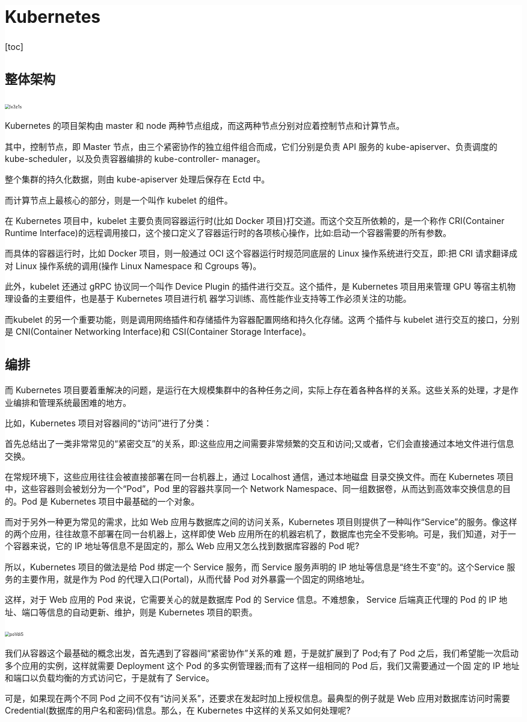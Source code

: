# Kubernetes

[toc]

## 整体架构

<img src="https://cdn.jsdelivr.net/gh/guangzhengli/ImgURL@master/uPic/lx3z1s.png" alt="lx3z1s" style="zoom:50%;" />

Kubernetes 的项目架构由 master 和 node 两种节点组成，而这两种节点分别对应着控制节点和计算节点。

其中，控制节点，即 Master 节点，由三个紧密协作的独立组件组合而成，它们分别是负责 API 服务的 kube-apiserver、负责调度的 kube-scheduler，以及负责容器编排的 kube-controller- manager。

整个集群的持久化数据，则由 kube-apiserver 处理后保存在 Ectd 中。

而计算节点上最核心的部分，则是一个叫作 kubelet 的组件。

在 Kubernetes 项目中，kubelet 主要负责同容器运行时(比如 Docker 项目)打交道。而这个交互所依赖的，是一个称作 CRI(Container Runtime Interface)的远程调用接口，这个接口定义了容器运行时的各项核心操作，比如:启动一个容器需要的所有参数。

而具体的容器运行时，比如 Docker 项目，则一般通过 OCI 这个容器运行时规范同底层的 Linux 操作系统进行交互，即:把 CRI 请求翻译成对 Linux 操作系统的调用(操作 Linux Namespace 和 Cgroups 等)。

此外，kubelet 还通过 gRPC 协议同一个叫作 Device Plugin 的插件进行交互。这个插件，是 Kubernetes 项目用来管理 GPU 等宿主机物理设备的主要组件，也是基于 Kubernetes 项目进行机 器学习训练、高性能作业支持等工作必须关注的功能。

而kubelet 的另一个重要功能，则是调用网络插件和存储插件为容器配置网络和持久化存储。这两 个插件与 kubelet 进行交互的接口，分别是 CNI(Container Networking Interface)和 CSI(Container Storage Interface)。

## 编排

而 Kubernetes 项目要着重解决的问题，是运行在大规模集群中的各种任务之间，实际上存在着各种各样的关系。这些关系的处理，才是作业编排和管理系统最困难的地方。

比如，Kubernetes 项目对容器间的“访问”进行了分类：

首先总结出了一类非常常见的“紧密交互”的关系，即:这些应用之间需要非常频繁的交互和访问;又或者，它们会直接通过本地文件进行信息交换。

在常规环境下，这些应用往往会被直接部署在同一台机器上，通过 Localhost 通信，通过本地磁盘 目录交换文件。而在 Kubernetes 项目中，这些容器则会被划分为一个“Pod”，Pod 里的容器共享同一个 Network Namespace、同一组数据卷，从而达到高效率交换信息的目的。Pod 是 Kubernetes 项目中最基础的一个对象。

而对于另外一种更为常见的需求，比如 Web 应用与数据库之间的访问关系，Kubernetes 项目则提供了一种叫作“Service”的服务。像这样的两个应用，往往故意不部署在同一台机器上，这样即使 Web 应用所在的机器宕机了，数据库也完全不受影响。可是，我们知道，对于一个容器来说，它的 IP 地址等信息不是固定的，那么 Web 应用又怎么找到数据库容器的 Pod 呢?

所以，Kubernetes 项目的做法是给 Pod 绑定一个 Service 服务，而 Service 服务声明的 IP 地址等信息是“终生不变”的。这个Service 服务的主要作用，就是作为 Pod 的代理入口(Portal)，从而代替 Pod 对外暴露一个固定的网络地址。

这样，对于 Web 应用的 Pod 来说，它需要关心的就是数据库 Pod 的 Service 信息。不难想象， Service 后端真正代理的 Pod 的 IP 地址、端口等信息的自动更新、维护，则是 Kubernetes 项目的职责。

<img src="https://cdn.jsdelivr.net/gh/guangzhengli/ImgURL@master/uPic/poVdiS.png" alt="poVdiS" style="zoom:50%;" />

我们从容器这个最基础的概念出发，首先遇到了容器间“紧密协作”关系的难 题，于是就扩展到了 Pod;有了 Pod 之后，我们希望能一次启动多个应用的实例，这样就需要 Deployment 这个 Pod 的多实例管理器;而有了这样一组相同的 Pod 后，我们又需要通过一个固 定的 IP 地址和端口以负载均衡的方式访问它，于是就有了 Service。

可是，如果现在两个不同 Pod 之间不仅有“访问关系”，还要求在发起时加上授权信息。最典型的例子就是 Web 应用对数据库访问时需要 Credential(数据库的用户名和密码)信息。那么，在 Kubernetes 中这样的关系又如何处理呢?

